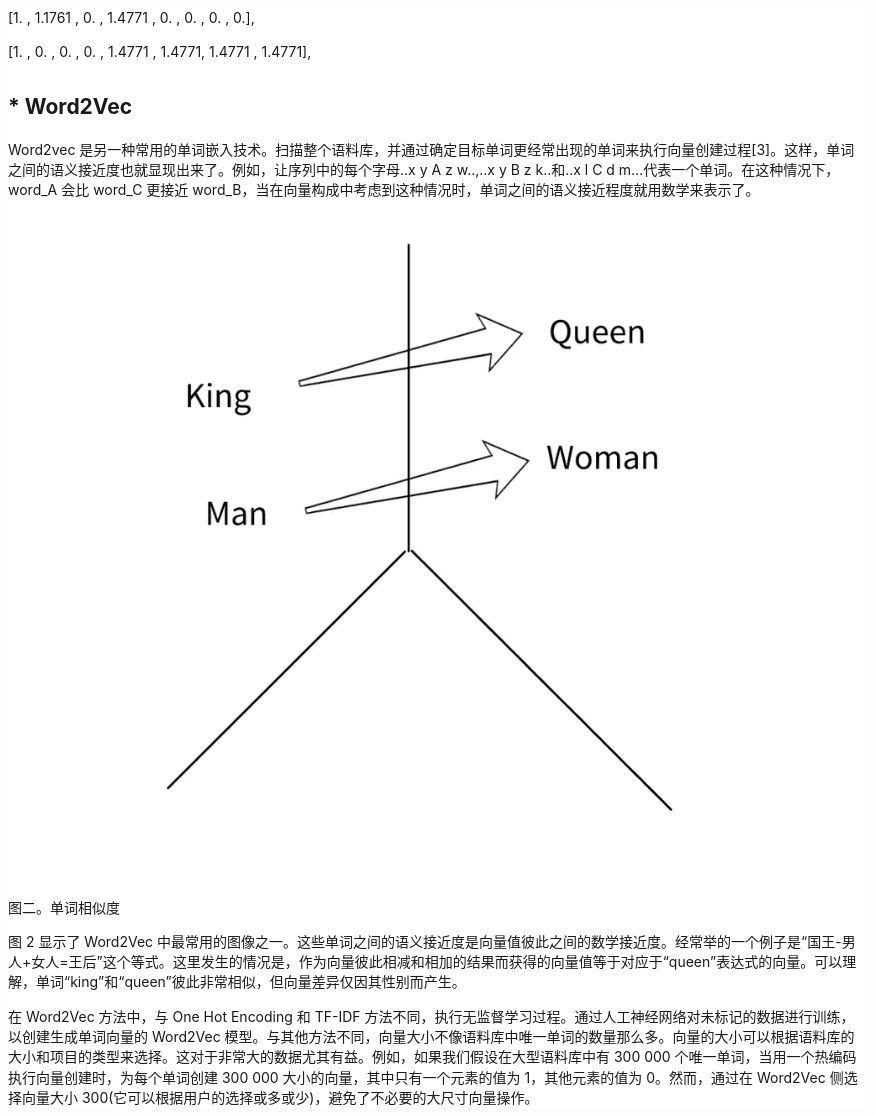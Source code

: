[1\. , 1.1761 , 0\. , 1.4771 , 0\. , 0\. , 0\. , 0.],

[1\. , 0\. , 0\. , 0\. , 1.4771 , 1.4771, 1.4771 , 1.4771],

## * Word2Vec

Word2vec 是另一种常用的单词嵌入技术。扫描整个语料库，并通过确定目标单词更经常出现的单词来执行向量创建过程[3]。这样，单词之间的语义接近度也就显现出来了。例如，让序列中的每个字母..x y A z w..,..x y B z k..和..x l C d m…代表一个单词。在这种情况下，word_A 会比 word_C 更接近 word_B，当在向量构成中考虑到这种情况时，单词之间的语义接近程度就用数学来表示了。

![](img/dd90445cd51630e324da85449e6d1ce2.png)

图二。单词相似度

图 2 显示了 Word2Vec 中最常用的图像之一。这些单词之间的语义接近度是向量值彼此之间的数学接近度。经常举的一个例子是“国王-男人+女人=王后”这个等式。这里发生的情况是，作为向量彼此相减和相加的结果而获得的向量值等于对应于“queen”表达式的向量。可以理解，单词“king”和“queen”彼此非常相似，但向量差异仅因其性别而产生。

在 Word2Vec 方法中，与 One Hot Encoding 和 TF-IDF 方法不同，执行无监督学习过程。通过人工神经网络对未标记的数据进行训练，以创建生成单词向量的 Word2Vec 模型。与其他方法不同，向量大小不像语料库中唯一单词的数量那么多。向量的大小可以根据语料库的大小和项目的类型来选择。这对于非常大的数据尤其有益。例如，如果我们假设在大型语料库中有 300 000 个唯一单词，当用一个热编码执行向量创建时，为每个单词创建 300 000 大小的向量，其中只有一个元素的值为 1，其他元素的值为 0。然而，通过在 Word2Vec 侧选择向量大小 300(它可以根据用户的选择或多或少)，避免了不必要的大尺寸向量操作。
